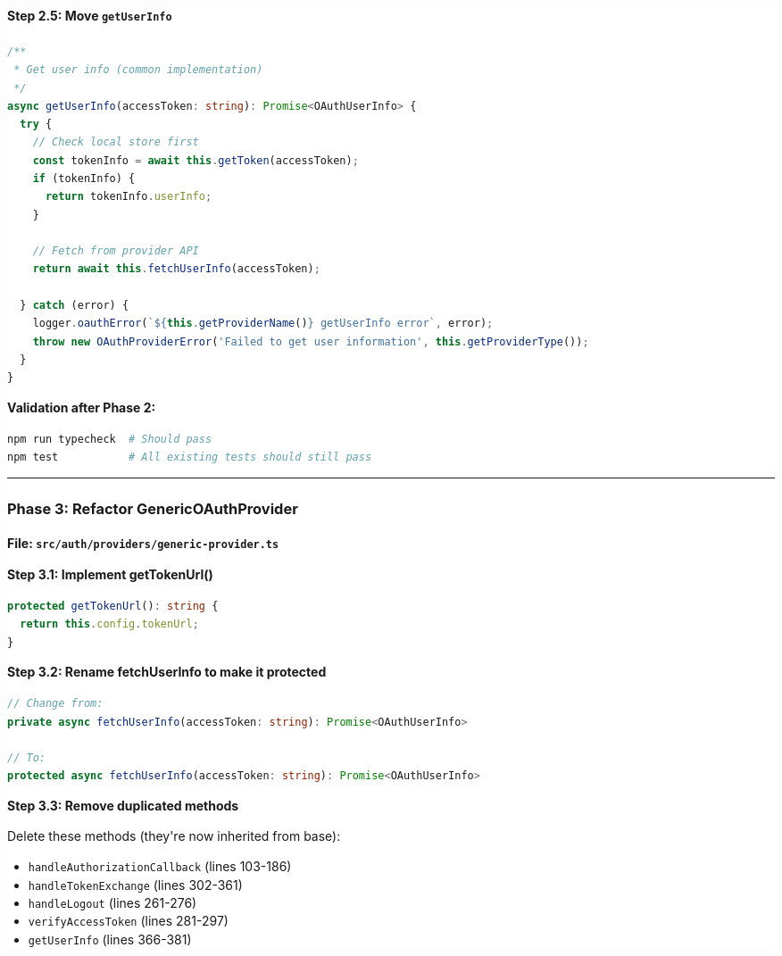 #### Step 2.5: Move `getUserInfo`

```typescript
/**
 * Get user info (common implementation)
 */
async getUserInfo(accessToken: string): Promise<OAuthUserInfo> {
  try {
    // Check local store first
    const tokenInfo = await this.getToken(accessToken);
    if (tokenInfo) {
      return tokenInfo.userInfo;
    }

    // Fetch from provider API
    return await this.fetchUserInfo(accessToken);

  } catch (error) {
    logger.oauthError(`${this.getProviderName()} getUserInfo error`, error);
    throw new OAuthProviderError('Failed to get user information', this.getProviderType());
  }
}
```

**Validation after Phase 2:**
```bash
npm run typecheck  # Should pass
npm test           # All existing tests should still pass
```

---

### Phase 3: Refactor GenericOAuthProvider

**File: `src/auth/providers/generic-provider.ts`**

**Step 3.1: Implement getTokenUrl()**
```typescript
protected getTokenUrl(): string {
  return this.config.tokenUrl;
}
```

**Step 3.2: Rename fetchUserInfo to make it protected**
```typescript
// Change from:
private async fetchUserInfo(accessToken: string): Promise<OAuthUserInfo>

// To:
protected async fetchUserInfo(accessToken: string): Promise<OAuthUserInfo>
```

**Step 3.3: Remove duplicated methods**

Delete these methods (they're now inherited from base):
- `handleAuthorizationCallback` (lines 103-186)
- `handleTokenExchange` (lines 302-361)
- `handleLogout` (lines 261-276)
- `verifyAccessToken` (lines 281-297)
- `getUserInfo` (lines 366-381)
